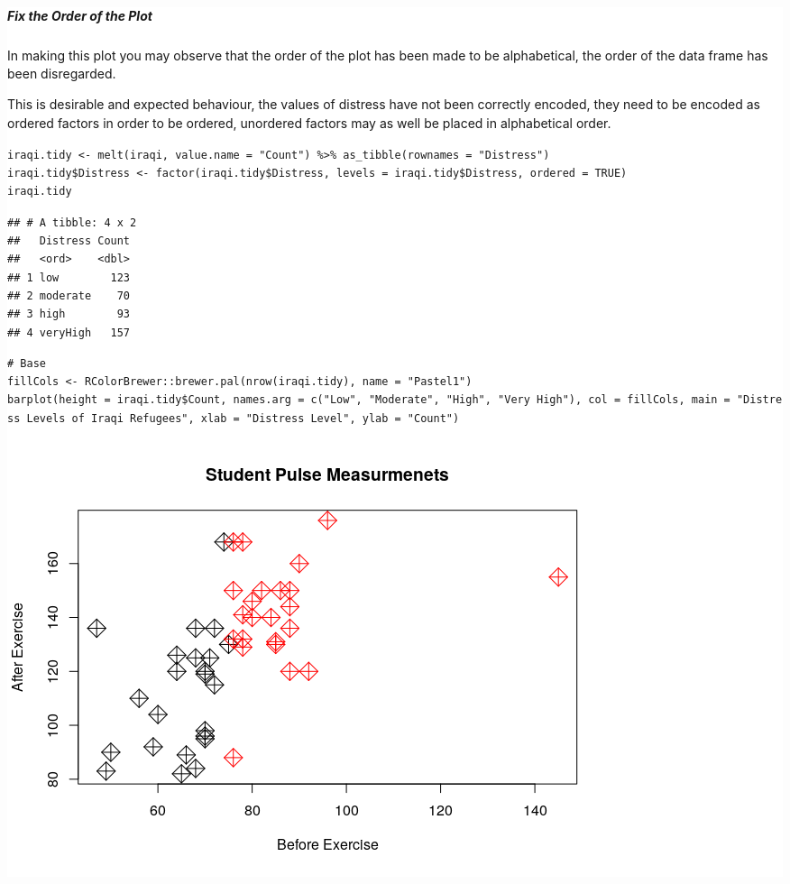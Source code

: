 ##### Fix the Order of the Plot

In making this plot you may observe that the order of the plot has been
made to be alphabetical, the order of the data frame has been
disregarded.

This is desirable and expected behaviour, the values of distress have
not been correctly encoded, they need to be encoded as ordered factors
in order to be ordered, unordered factors may as well be placed in
alphabetical order.

``` {.r}
iraqi.tidy <- melt(iraqi, value.name = "Count") %>% as_tibble(rownames = "Distress")
iraqi.tidy$Distress <- factor(iraqi.tidy$Distress, levels = iraqi.tidy$Distress, ordered = TRUE)
iraqi.tidy
```

    ## # A tibble: 4 x 2
    ##   Distress Count
    ##   <ord>    <dbl>
    ## 1 low        123
    ## 2 moderate    70
    ## 3 high        93
    ## 4 veryHigh   157

``` {.r}
# Base
fillCols <- RColorBrewer::brewer.pal(nrow(iraqi.tidy), name = "Pastel1")
barplot(height = iraqi.tidy$Count, names.arg = c("Low", "Moderate", "High", "Very High"), col = fillCols, main = "Distress Levels of Iraqi Refugees", xlab = "Distress Level", ylab = "Count")
```

![plot of chunk unnamed-chunk-5](figure/unnamed-chunk-5-1.png)
